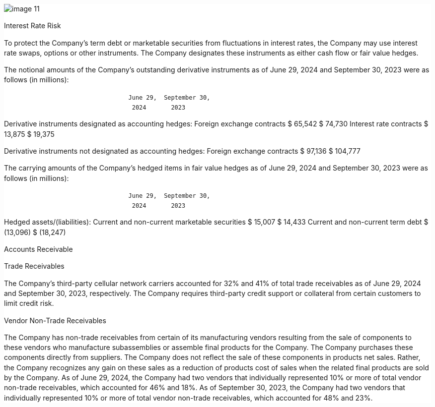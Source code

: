 
![image 11](11)

Interest Rate Risk

To protect the Company’s term debt or marketable securities from fluctuations in interest rates, the Company may use interest rate
swaps, options or other instruments. The Company designates these instruments as either cash flow or fair value hedges.

The notional amounts of the Company’s outstanding derivative instruments as of June 29, 2024 and September 30, 2023 were as
follows (in millions):

                                       June 29,  September 30,
                                        2024       2023
Derivative instruments designated as accounting hedges:
 Foreign exchange contracts                        $    65,542 $   74,730
 Interest rate contracts                           $    13,875 $   19,375

Derivative instruments not designated as accounting hedges:
 Foreign exchange contracts                        $    97,136 $  104,777

The carrying amounts of the Company’s hedged items in fair value hedges as of June 29, 2024 and September 30, 2023 were as
follows (in millions):

                                       June 29,  September 30,
                                        2024       2023
Hedged assets/(liabilities):
 Current and non-current marketable securities     $    15,007 $   14,433
 Current and non-current term debt                 $    (13,096) $ (18,247)

Accounts Receivable

Trade Receivables

The Company’s third-party cellular network carriers accounted for 32% and 41% of total trade receivables as of June 29, 2024 and
September 30, 2023, respectively. The Company requires third-party credit support or collateral from certain customers to limit credit
risk.

Vendor Non-Trade Receivables

The Company has non-trade receivables from certain of its manufacturing vendors resulting from the sale of components to these
vendors who manufacture subassemblies or assemble final products for the Company. The Company purchases these components
directly from suppliers. The Company does not reflect the sale of these components in products net sales. Rather, the Company
recognizes any gain on these sales as a reduction of products cost of sales when the related final products are sold by the
Company. As of June 29, 2024, the Company had two vendors that individually represented 10% or more of total vendor non-trade
receivables, which accounted for 46% and 18%. As of September 30, 2023, the Company had two vendors that individually
represented 10% or more of total vendor non-trade receivables, which accounted for 48% and 23%.
